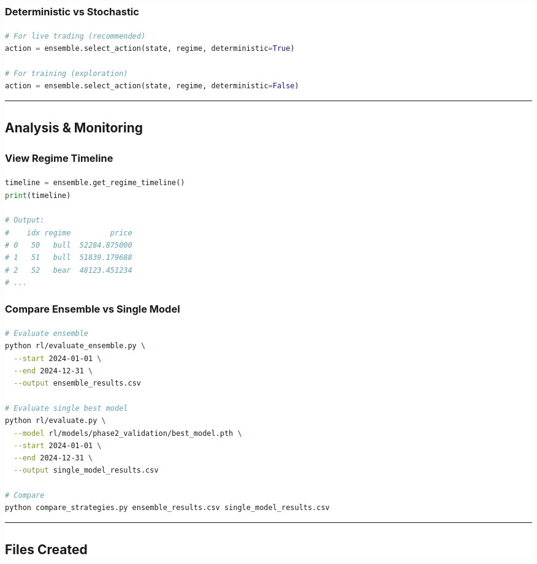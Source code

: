 ### Deterministic vs Stochastic

```python
# For live trading (recommended)
action = ensemble.select_action(state, regime, deterministic=True)

# For training (exploration)
action = ensemble.select_action(state, regime, deterministic=False)
```

---

## Analysis & Monitoring

### View Regime Timeline

```python
timeline = ensemble.get_regime_timeline()
print(timeline)

# Output:
#    idx regime         price
# 0   50   bull  52284.875000
# 1   51   bull  51839.179688
# 2   52   bear  48123.451234
# ...
```

### Compare Ensemble vs Single Model

```bash
# Evaluate ensemble
python rl/evaluate_ensemble.py \
  --start 2024-01-01 \
  --end 2024-12-31 \
  --output ensemble_results.csv

# Evaluate single best model
python rl/evaluate.py \
  --model rl/models/phase2_validation/best_model.pth \
  --start 2024-01-01 \
  --end 2024-12-31 \
  --output single_model_results.csv

# Compare
python compare_strategies.py ensemble_results.csv single_model_results.csv
```

---

## Files Created
